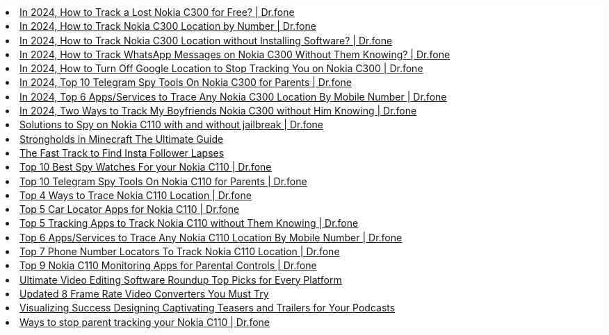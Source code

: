 <li><a href="https://android-location-track.techidaily.com/in-2024-how-to-track-a-lost-nokia-c300-for-free-drfone-by-drfone-virtual-android/"><u>In 2024, How to Track a Lost Nokia C300 for Free? | Dr.fone</u></a></li>
<li><a href="https://android-location-track.techidaily.com/in-2024-how-to-track-nokia-c300-location-by-number-drfone-by-drfone-virtual-android/"><u>In 2024, How to Track Nokia C300 Location by Number | Dr.fone</u></a></li>
<li><a href="https://android-location-track.techidaily.com/in-2024-how-to-track-nokia-c300-location-without-installing-software-drfone-by-drfone-virtual-android/"><u>In 2024, How to Track Nokia C300 Location without Installing Software? | Dr.fone</u></a></li>
<li><a href="https://android-location-track.techidaily.com/in-2024-how-to-track-whatsapp-messages-on-nokia-c300-without-them-knowing-drfone-by-drfone-virtual-android/"><u>In 2024, How to Track WhatsApp Messages on Nokia C300 Without Them Knowing? | Dr.fone</u></a></li>
<li><a href="https://android-location-track.techidaily.com/in-2024-how-to-turn-off-google-location-to-stop-tracking-you-on-nokia-c300-drfone-by-drfone-virtual-android/"><u>In 2024, How to Turn Off Google Location to Stop Tracking You on Nokia C300 | Dr.fone</u></a></li>
<li><a href="https://android-location-track.techidaily.com/in-2024-top-10-telegram-spy-tools-on-nokia-c300-for-parents-drfone-by-drfone-virtual-android/"><u>In 2024, Top 10 Telegram Spy Tools On Nokia C300 for Parents | Dr.fone</u></a></li>
<li><a href="https://android-location-track.techidaily.com/in-2024-top-6-appsservices-to-trace-any-nokia-c300-location-by-mobile-number-drfone-by-drfone-virtual-android/"><u>In 2024, Top 6 Apps/Services to Trace Any Nokia C300 Location By Mobile Number | Dr.fone</u></a></li>
<li><a href="https://android-location-track.techidaily.com/in-2024-two-ways-to-track-my-boyfriends-nokia-c300-without-him-knowing-drfone-by-drfone-virtual-android/"><u>In 2024, Two Ways to Track My Boyfriends Nokia C300 without Him Knowing | Dr.fone</u></a></li>
<li><a href="https://android-location-track.techidaily.com/solutions-to-spy-on-nokia-c110-with-and-without-jailbreak-drfone-by-drfone-virtual-android/"><u>Solutions to Spy on Nokia C110 with and without jailbreak | Dr.fone</u></a></li>
<li><a href="https://on-screen-recording.techidaily.com/strongholds-in-minecraft-the-ultimate-guide/"><u>Strongholds in Minecraft  The Ultimate Guide</u></a></li>
<li><a href="https://instagram-video-files.techidaily.com/the-fast-track-to-find-insta-follower-lapses/"><u>The Fast Track to Find Insta Follower Lapses</u></a></li>
<li><a href="https://android-location-track.techidaily.com/top-10-best-spy-watches-for-your-nokia-c110-drfone-by-drfone-virtual-android/"><u>Top 10 Best Spy Watches For your Nokia C110 | Dr.fone</u></a></li>
<li><a href="https://android-location-track.techidaily.com/top-10-telegram-spy-tools-on-nokia-c110-for-parents-drfone-by-drfone-virtual-android/"><u>Top 10 Telegram Spy Tools On Nokia C110 for Parents | Dr.fone</u></a></li>
<li><a href="https://android-location-track.techidaily.com/top-4-ways-to-trace-nokia-c110-location-drfone-by-drfone-virtual-android/"><u>Top 4 Ways to Trace Nokia C110 Location | Dr.fone</u></a></li>
<li><a href="https://android-location-track.techidaily.com/top-5-car-locator-apps-for-nokia-c110-drfone-by-drfone-virtual-android/"><u>Top 5 Car Locator Apps for Nokia C110 | Dr.fone</u></a></li>
<li><a href="https://android-location-track.techidaily.com/top-5-tracking-apps-to-track-nokia-c110-without-them-knowing-drfone-by-drfone-virtual-android/"><u>Top 5 Tracking Apps to Track Nokia C110 without Them Knowing | Dr.fone</u></a></li>
<li><a href="https://android-location-track.techidaily.com/top-6-appsservices-to-trace-any-nokia-c110-location-by-mobile-number-drfone-by-drfone-virtual-android/"><u>Top 6 Apps/Services to Trace Any Nokia C110 Location By Mobile Number | Dr.fone</u></a></li>
<li><a href="https://android-location-track.techidaily.com/top-7-phone-number-locators-to-track-nokia-c110-location-drfone-by-drfone-virtual-android/"><u>Top 7 Phone Number Locators To Track Nokia C110 Location | Dr.fone</u></a></li>
<li><a href="https://android-location-track.techidaily.com/top-9-nokia-c110-monitoring-apps-for-parental-controls-drfone-by-drfone-virtual-android/"><u>Top 9 Nokia C110 Monitoring Apps for Parental Controls | Dr.fone</u></a></li>
<li><a href="https://video-ai-editor.techidaily.com/ultimate-video-editing-software-roundup-top-picks-for-every-platform/"><u>Ultimate Video Editing Software Roundup Top Picks for Every Platform</u></a></li>
<li><a href="https://ai-editing-video.techidaily.com/updated-8-frame-rate-video-converters-you-must-try/"><u>Updated 8 Frame Rate Video Converters You Must Try</u></a></li>
<li><a href="https://fox-boxes.techidaily.com/visualizing-success-designing-captivating-teasers-and-trailers-for-your-podcasts/"><u>Visualizing Success  Designing Captivating Teasers and Trailers for Your Podcasts</u></a></li>
<li><a href="https://android-location-track.techidaily.com/ways-to-stop-parent-tracking-your-nokia-c110-drfone-by-drfone-virtual-android/"><u>Ways to stop parent tracking your Nokia C110 | Dr.fone</u></a></li>